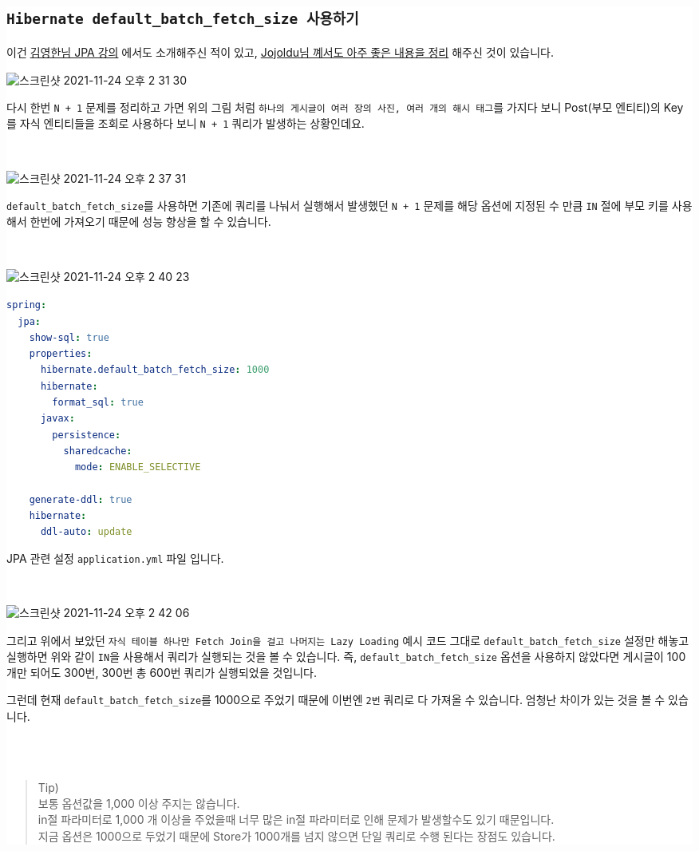 ## `Hibernate default_batch_fetch_size 사용하기`

이건 [김영한님 JPA 강의](https://www.inflearn.com/course/ORM-JPA-Basic) 에서도 소개해주신 적이 있고, [Jojoldu님 꼐서도 아주 좋은 내용을 정리](https://jojoldu.tistory.com/457) 해주신 것이 있습니다. 

![스크린샷 2021-11-24 오후 2 31 30](https://user-images.githubusercontent.com/45676906/143180472-5997f572-f082-4cc2-a2ae-4fad4176be98.png)

다시 한번 `N + 1` 문제를 정리하고 가면 위의 그림 처럼 `하나의 게시글이 여러 장의 사진, 여러 개의 해시 태그`를 가지다 보니 Post(부모 엔티티)의 Key를 자식 엔티티들을 조회로 사용하다 보니 `N + 1` 쿼리가 발생하는 상황인데요.

<br>

![스크린샷 2021-11-24 오후 2 37 31](https://user-images.githubusercontent.com/45676906/143181187-55e25832-b4f3-4682-bd61-a489b31a03a3.png)

`default_batch_fetch_size`를 사용하면 기존에 쿼리를 나눠서 실행해서 발생했던 `N + 1` 문제를 해당 옵션에 지정된 수 만큼 `IN` 절에 부모 키를 사용해서 한번에 가져오기 때문에 성능 향상을 할 수 있습니다. 

<br>

![스크린샷 2021-11-24 오후 2 40 23](https://user-images.githubusercontent.com/45676906/143181339-67e415ed-8db9-4752-b209-c30b22329448.png)

```yaml
spring:
  jpa:
    show-sql: true
    properties:
      hibernate.default_batch_fetch_size: 1000
      hibernate:
        format_sql: true
      javax:
        persistence:
          sharedcache:
            mode: ENABLE_SELECTIVE

    generate-ddl: true
    hibernate:
      ddl-auto: update
```

JPA 관련 설정 `application.yml` 파일 입니다. 

<br>

![스크린샷 2021-11-24 오후 2 42 06](https://user-images.githubusercontent.com/45676906/143181512-2055b240-8e63-4e0d-a7f4-006464cd874f.png)

그리고 위에서 보았던 `자식 테이블 하나만 Fetch Join을 걸고 나머지는 Lazy Loading` 예시 코드 그대로 `default_batch_fetch_size` 설정만 해놓고 실행하면 위와 같이 `IN`을 사용해서 쿼리가 실행되는 것을 볼 수 있습니다. 즉, `default_batch_fetch_size` 옵션을 사용하지 않았다면 게시글이 100개만 되어도 300번, 300번 총 600번 쿼리가 실행되었을 것입니다. 

그런데 현재 `default_batch_fetch_size`를 1000으로 주었기 때문에 이번엔 `2번` 쿼리로 다 가져올 수 있습니다. 엄청난 차이가 있는 것을 볼 수 있습니다.

<br> <br>

> Tip) <br>
> 보통 옵션값을 1,000 이상 주지는 않습니다. <br> 
> in절 파라미터로 1,000 개 이상을 주었을때 너무 많은 in절 파라미터로 인해 문제가 발생할수도 있기 때문입니다. <br> 
> 지금 옵션은 1000으로 두었기 때문에 Store가 1000개를 넘지 않으면 단일 쿼리로 수행 된다는 장점도 있습니다.
